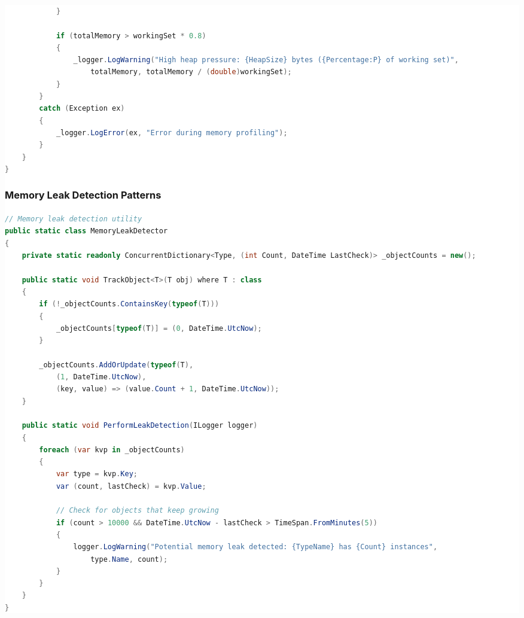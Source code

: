 ```csharp
            }
            
            if (totalMemory > workingSet * 0.8)
            {
                _logger.LogWarning("High heap pressure: {HeapSize} bytes ({Percentage:P} of working set)", 
                    totalMemory, totalMemory / (double)workingSet);
            }
        }
        catch (Exception ex)
        {
            _logger.LogError(ex, "Error during memory profiling");
        }
    }
}
```

### Memory Leak Detection Patterns

```csharp
// Memory leak detection utility
public static class MemoryLeakDetector
{
    private static readonly ConcurrentDictionary<Type, (int Count, DateTime LastCheck)> _objectCounts = new();
    
    public static void TrackObject<T>(T obj) where T : class
    {
        if (!_objectCounts.ContainsKey(typeof(T)))
        {
            _objectCounts[typeof(T)] = (0, DateTime.UtcNow);
        }
        
        _objectCounts.AddOrUpdate(typeof(T), 
            (1, DateTime.UtcNow),
            (key, value) => (value.Count + 1, DateTime.UtcNow));
    }
    
    public static void PerformLeakDetection(ILogger logger)
    {
        foreach (var kvp in _objectCounts)
        {
            var type = kvp.Key;
            var (count, lastCheck) = kvp.Value;
            
            // Check for objects that keep growing
            if (count > 10000 && DateTime.UtcNow - lastCheck > TimeSpan.FromMinutes(5))
            {
                logger.LogWarning("Potential memory leak detected: {TypeName} has {Count} instances", 
                    type.Name, count);
            }
        }
    }
}
```
